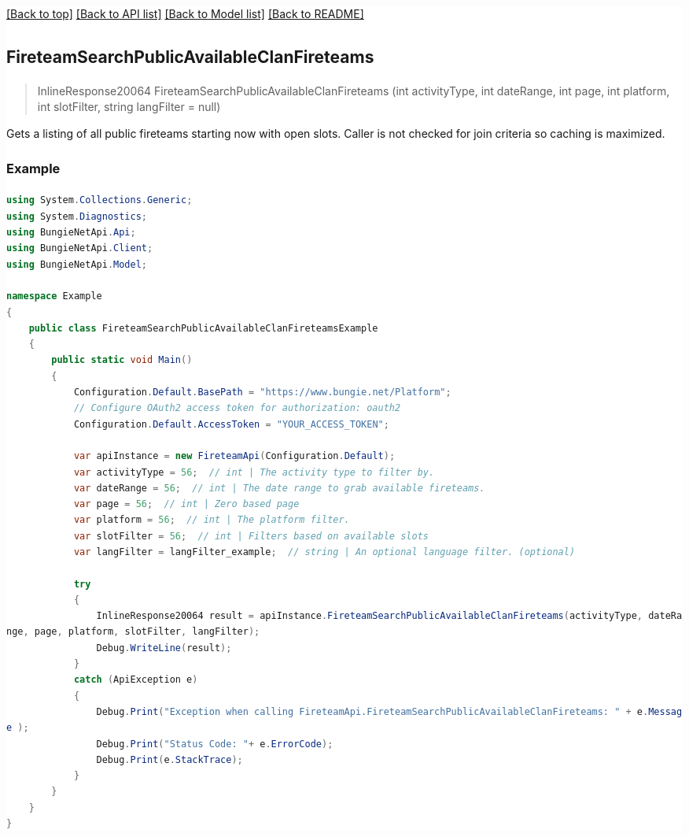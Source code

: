 [[Back to top]](#)
[[Back to API list]](../README.md#documentation-for-api-endpoints)
[[Back to Model list]](../README.md#documentation-for-models)
[[Back to README]](../README.md)


## FireteamSearchPublicAvailableClanFireteams

> InlineResponse20064 FireteamSearchPublicAvailableClanFireteams (int activityType, int dateRange, int page, int platform, int slotFilter, string langFilter = null)



Gets a listing of all public fireteams starting now with open slots. Caller is not checked for join criteria so caching is maximized.

### Example

```csharp
using System.Collections.Generic;
using System.Diagnostics;
using BungieNetApi.Api;
using BungieNetApi.Client;
using BungieNetApi.Model;

namespace Example
{
    public class FireteamSearchPublicAvailableClanFireteamsExample
    {
        public static void Main()
        {
            Configuration.Default.BasePath = "https://www.bungie.net/Platform";
            // Configure OAuth2 access token for authorization: oauth2
            Configuration.Default.AccessToken = "YOUR_ACCESS_TOKEN";

            var apiInstance = new FireteamApi(Configuration.Default);
            var activityType = 56;  // int | The activity type to filter by.
            var dateRange = 56;  // int | The date range to grab available fireteams.
            var page = 56;  // int | Zero based page
            var platform = 56;  // int | The platform filter.
            var slotFilter = 56;  // int | Filters based on available slots
            var langFilter = langFilter_example;  // string | An optional language filter. (optional) 

            try
            {
                InlineResponse20064 result = apiInstance.FireteamSearchPublicAvailableClanFireteams(activityType, dateRange, page, platform, slotFilter, langFilter);
                Debug.WriteLine(result);
            }
            catch (ApiException e)
            {
                Debug.Print("Exception when calling FireteamApi.FireteamSearchPublicAvailableClanFireteams: " + e.Message );
                Debug.Print("Status Code: "+ e.ErrorCode);
                Debug.Print(e.StackTrace);
            }
        }
    }
}
```
